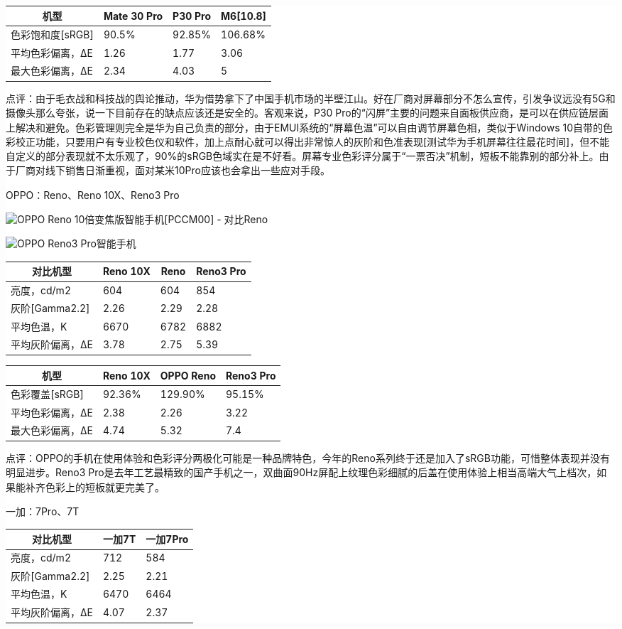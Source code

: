 

| 机型 | Mate 30 Pro | P30 Pro | M6[10.8] |
| --- | --- | --- | --- |
| 色彩饱和度[sRGB] | 90.5% | 92.85% | 106.68% |
| 平均色彩偏离，ΔE | 1.26 | 1.77 | 3.06 |
| 最大色彩偏离，ΔE | 2.34 | 4.03 | 5 |



点评：由于毛衣战和科技战的舆论推动，华为借势拿下了中国手机市场的半壁江山。好在厂商对屏幕部分不怎么宣传，引发争议远没有5G和摄像头那么夸张，说一下目前存在的缺点应该还是安全的。客观来说，P30 Pro的“闪屏”主要的问题来自面板供应商，是可以在供应链层面上解决和避免。色彩管理则完全是华为自己负责的部分，由于EMUI系统的“屏幕色温”可以自由调节屏幕色相，类似于Windows 10自带的色彩校正功能，只要用户有专业校色仪和软件，加上点耐心就可以得出非常惊人的灰阶和色准表现[测试华为手机屏幕往往最花时间]，但不能自定义的部分表现就不太乐观了，90%的sRGB色域实在是不好看。屏幕专业色彩评分属于“一票否决”机制，短板不能靠别的部分补上。由于厂商对线下销售日渐重视，面对某米10Pro应该也会拿出一些应对手段。



OPPO：Reno、Reno 10X、Reno3 Pro



![OPPO Reno 10倍变焦版智能手机[PCCM00] - 对比Reno](https://images.soomal.cc/images/doc/20190531/00082207_01.webp)



![OPPO Reno3 Pro智能手机](https://images.soomal.cc/images/doc/20200108/00086404_01.webp)



| 对比机型 | Reno 10X | Reno | Reno3 Pro |
| --- | --- | --- | --- |
| 亮度，cd/m2 | 604 | 604 | 854 |
| 灰阶[Gamma2.2] | 2.26 | 2.29 | 2.28 |
| 平均色温，K | 6670 | 6782 | 6882 |
| 平均灰阶偏离，ΔE | 3.78 | 2.75 | 5.39 |



| 机型 | Reno 10X | OPPO Reno | Reno3 Pro |
| --- | --- | --- | --- |
| 色彩覆盖[sRGB] | 92.36% | 129.90% | 95.15% |
| 平均色彩偏离，ΔE | 2.38 | 2.26 | 3.22 |
| 最大色彩偏离，ΔE | 4.74 | 5.32 | 7.4 |



点评：OPPO的手机在使用体验和色彩评分两极化可能是一种品牌特色，今年的Reno系列终于还是加入了sRGB功能，可惜整体表现并没有明显进步。Reno3 Pro是去年工艺最精致的国产手机之一，双曲面90Hz屏配上纹理色彩细腻的后盖在使用体验上相当高端大气上档次，如果能补齐色彩上的短板就更完美了。



一加：7Pro、7T



| 对比机型 | 一加7T | 一加7Pro |
| --- | --- | --- |
| 亮度，cd/m2 | 712 | 584 |
| 灰阶[Gamma2.2] | 2.25 | 2.21 |
| 平均色温，K | 6470 | 6464 |
| 平均灰阶偏离，ΔE | 4.07 | 2.37 |
